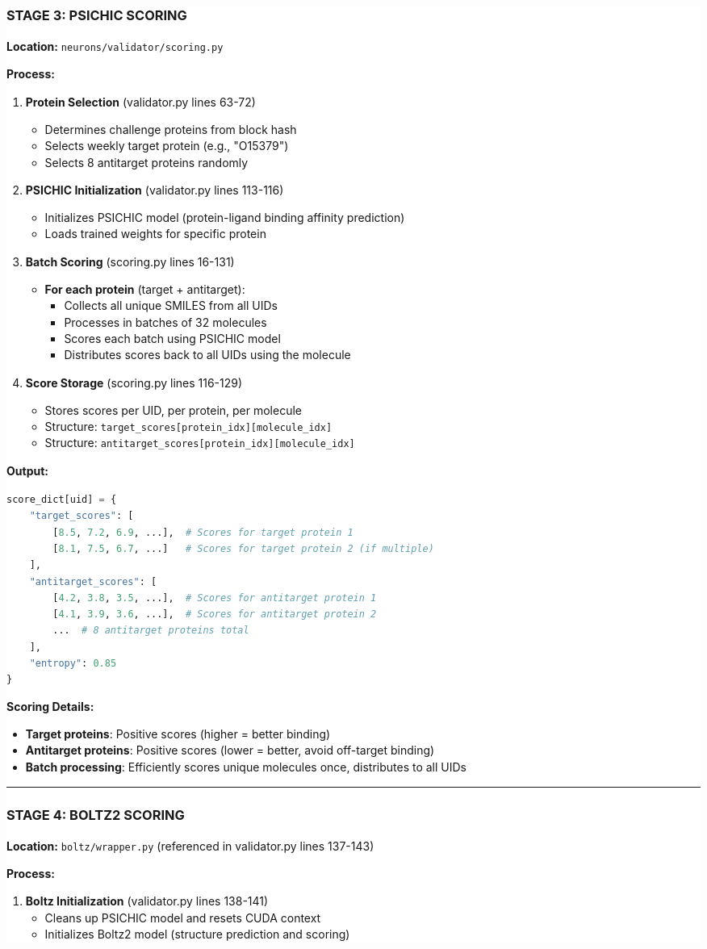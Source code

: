 
### **STAGE 3: PSICHIC SCORING**
**Location:** `neurons/validator/scoring.py`

**Process:**
1. **Protein Selection** (validator.py lines 63-72)
   - Determines challenge proteins from block hash
   - Selects weekly target protein (e.g., "O15379")
   - Selects 8 antitarget proteins randomly

2. **PSICHIC Initialization** (validator.py lines 113-116)
   - Initializes PSICHIC model (protein-ligand binding affinity prediction)
   - Loads trained weights for specific protein

3. **Batch Scoring** (scoring.py lines 16-131)
   - **For each protein** (target + antitarget):
     - Collects all unique SMILES from all UIDs
     - Processes in batches of 32 molecules
     - Scores each batch using PSICHIC model
     - Distributes scores back to all UIDs using the molecule

4. **Score Storage** (scoring.py lines 116-129)
   - Stores scores per UID, per protein, per molecule
   - Structure: `target_scores[protein_idx][molecule_idx]`
   - Structure: `antitarget_scores[protein_idx][molecule_idx]`

**Output:**
```python
score_dict[uid] = {
    "target_scores": [
        [8.5, 7.2, 6.9, ...],  # Scores for target protein 1
        [8.1, 7.5, 6.7, ...]   # Scores for target protein 2 (if multiple)
    ],
    "antitarget_scores": [
        [4.2, 3.8, 3.5, ...],  # Scores for antitarget protein 1
        [4.1, 3.9, 3.6, ...],  # Scores for antitarget protein 2
        ...  # 8 antitarget proteins total
    ],
    "entropy": 0.85
}
```

**Scoring Details:**
- **Target proteins**: Positive scores (higher = better binding)
- **Antitarget proteins**: Positive scores (lower = better, avoid off-target binding)
- **Batch processing**: Efficiently scores unique molecules once, distributes to all UIDs

---

### **STAGE 4: BOLTZ2 SCORING**
**Location:** `boltz/wrapper.py` (referenced in validator.py lines 137-143)

**Process:**
1. **Boltz Initialization** (validator.py lines 138-141)
   - Cleans up PSICHIC model and resets CUDA context
   - Initializes Boltz2 model (structure prediction and scoring)
